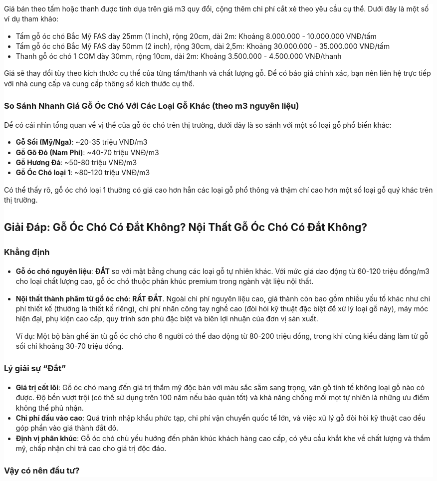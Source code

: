 Giá bán theo tấm hoặc thanh được tính dựa trên giá m3 quy đổi, cộng thêm chi phí cắt xẻ theo yêu cầu cụ thể. Dưới đây là một số ví dụ tham khảo:

* Tấm gỗ óc chó Bắc Mỹ FAS dày 25mm (1 inch), rộng 20cm, dài 2m: Khoảng 8.000.000 - 10.000.000 VNĐ/tấm
* Tấm gỗ óc chó Bắc Mỹ FAS dày 50mm (2 inch), rộng 30cm, dài 2,5m: Khoảng 30.000.000 - 35.000.000 VNĐ/tấm
* Thanh gỗ óc chó 1 COM dày 30mm, rộng 10cm, dài 2m: Khoảng 3.500.000 - 4.500.000 VNĐ/thanh

Giá sẽ thay đổi tùy theo kích thước cụ thể của từng tấm/thanh và chất lượng gỗ. Để có báo giá chính xác, bạn nên liên hệ trực tiếp với nhà cung cấp và cung cấp thông số kích thước cụ thể.

### So Sánh Nhanh Giá Gỗ Óc Chó Với Các Loại Gỗ Khác (theo m3 nguyên liệu)

Để có cái nhìn tổng quan về vị thế của gỗ óc chó trên thị trường, dưới đây là so sánh với một số loại gỗ phổ biến khác:

* **Gỗ Sồi (Mỹ/Nga)**: ~20-35 triệu VNĐ/m3
* **Gỗ Gõ Đỏ (Nam Phi)**: ~40-70 triệu VNĐ/m3
* **Gỗ Hương Đá**: ~50-80 triệu VNĐ/m3
* **Gỗ Óc Chó loại 1**: ~80-120 triệu VNĐ/m3

Có thể thấy rõ, gỗ óc chó loại 1 thường có giá cao hơn hẳn các loại gỗ phổ thông và thậm chí cao hơn một số loại gỗ quý khác trên thị trường.

## Giải Đáp: Gỗ Óc Chó Có Đắt Không? Nội Thất Gỗ Óc Chó Có Đắt Không?

### Khẳng định

* **Gỗ óc chó nguyên liệu**: **ĐẮT** so với mặt bằng chung các loại gỗ tự nhiên khác. Với mức giá dao động từ 60-120 triệu đồng/m3 cho loại chất lượng cao, gỗ óc chó thuộc phân khúc premium trong ngành vật liệu nội thất.
* **Nội thất thành phẩm từ gỗ óc chó**: **RẤT ĐẮT**. Ngoài chi phí nguyên liệu cao, giá thành còn bao gồm nhiều yếu tố khác như chi phí thiết kế (thường là thiết kế riêng), chi phí nhân công tay nghề cao (đòi hỏi kỹ thuật đặc biệt để xử lý loại gỗ này), máy móc hiện đại, phụ kiện cao cấp, quy trình sơn phủ đặc biệt và biên lợi nhuận của đơn vị sản xuất.

  Ví dụ: Một bộ bàn ghế ăn từ gỗ óc chó cho 6 người có thể dao động từ 80-200 triệu đồng, trong khi cùng kiểu dáng làm từ gỗ sồi chỉ khoảng 30-70 triệu đồng.

### Lý giải sự “Đắt”

* **Giá trị cốt lõi**: Gỗ óc chó mang đến giá trị thẩm mỹ độc bản với màu sắc sẫm sang trọng, vân gỗ tinh tế không loại gỗ nào có được. Độ bền vượt trội (có thể sử dụng trên 100 năm nếu bảo quản tốt) và khả năng chống mối mọt tự nhiên là những ưu điểm không thể phủ nhận.
* **Chi phí đầu vào cao**: Quá trình nhập khẩu phức tạp, chi phí vận chuyển quốc tế lớn, và việc xử lý gỗ đòi hỏi kỹ thuật cao đều góp phần vào giá thành đắt đỏ.
* **Định vị phân khúc**: Gỗ óc chó chủ yếu hướng đến phân khúc khách hàng cao cấp, có yêu cầu khắt khe về chất lượng và thẩm mỹ, chấp nhận chi trả cao cho giá trị độc đáo.

### Vậy có nên đầu tư?
